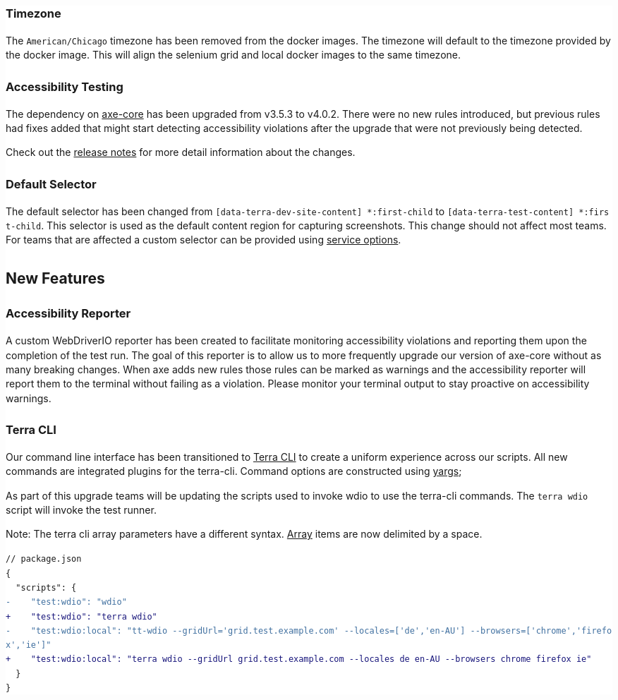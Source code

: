 ### Timezone

The `American/Chicago` timezone has been removed from the docker images. The timezone will default to the timezone provided by the docker image. This will align the selenium grid and local docker images to the same timezone.

### Accessibility Testing

The dependency on [axe-core](https://github.com/dequelabs/axe-core) has been upgraded from v3.5.3 to v4.0.2. There were no new rules introduced, but previous rules had fixes added that might start detecting accessibility violations after the upgrade that were not previously being detected.

Check out the [release notes](https://github.com/dequelabs/axe-core/releases) for more detail information about the changes.

### Default Selector

The default selector has been changed from `[data-terra-dev-site-content] *:first-child` to `[data-terra-test-content] *:first-child`. This selector is used as the default content region for capturing screenshots. This change should not affect most teams. For teams that are affected a custom selector can be provided using [service options](/dev_tools/terra-functional-testing/terra-functional-testing/wdio-services/terra-service#selector).

## New Features

### Accessibility Reporter

A custom WebDriverIO reporter has been created to facilitate monitoring accessibility violations and reporting them upon the completion of the test run. The goal of this reporter is to allow us to more frequently upgrade our version of axe-core without as many breaking changes. When axe adds new rules those rules can be marked as warnings and the accessibility reporter will report them to the terminal without failing as a violation. Please monitor your terminal output to stay proactive on accessibility warnings.

### Terra CLI

Our command line interface has been transitioned to [Terra CLI](https://engineering.cerner.com/terra-ui/dev_tools/cerner/terra-cli/about) to create a uniform experience across our scripts. All new commands are integrated plugins for the terra-cli. Command options are constructed using [yargs](https://github.com/yargs/yargs);

As part of this upgrade teams will be updating the scripts used to invoke wdio to use the terra-cli commands. The `terra wdio` script will invoke the test runner.

Note: The terra cli array parameters have a different syntax. [Array](https://github.com/yargs/yargs/blob/master/docs/api.md#array) items are now delimited by a space.

```diff
// package.json
{
  "scripts": {
-    "test:wdio": "wdio"
+    "test:wdio": "terra wdio"
-    "test:wdio:local": "tt-wdio --gridUrl='grid.test.example.com' --locales=['de','en-AU'] --browsers=['chrome','firefox','ie']"
+    "test:wdio:local": "terra wdio --gridUrl grid.test.example.com --locales de en-AU --browsers chrome firefox ie"
  }
}
```
